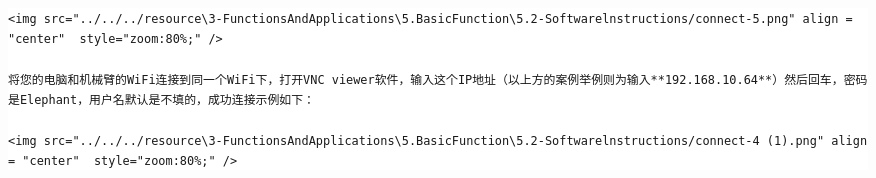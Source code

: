     <img src="../../../resource\3-FunctionsAndApplications\5.BasicFunction\5.2-Softwarelnstructions/connect-5.png" align = "center"  style="zoom:80%;" />

    将您的电脑和机械臂的WiFi连接到同一个WiFi下，打开VNC viewer软件，输入这个IP地址（以上方的案例举例则为输入**192.168.10.64**）然后回车，密码是Elephant，用户名默认是不填的，成功连接示例如下：

    <img src="../../../resource\3-FunctionsAndApplications\5.BasicFunction\5.2-Softwarelnstructions/connect-4 (1).png" align = "center"  style="zoom:80%;" />
    